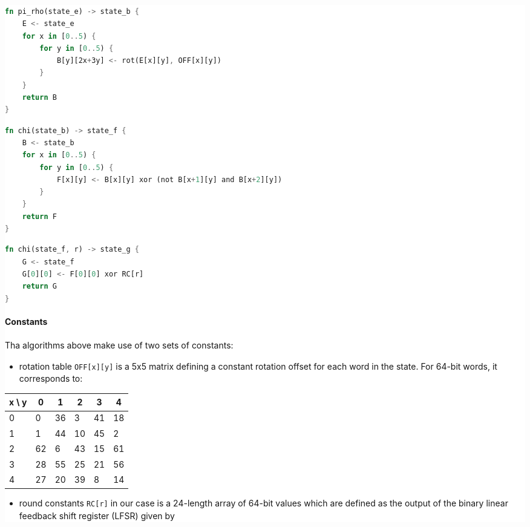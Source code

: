 ```rust
fn pi_rho(state_e) -> state_b {
    E <- state_e
    for x in [0..5) {
        for y in [0..5) {
            B[y][2x+3y] <- rot(E[x][y], OFF[x][y])
        }
    }
    return B
}
```

```rust
fn chi(state_b) -> state_f {
    B <- state_b
    for x in [0..5) {
        for y in [0..5) {
            F[x][y] <- B[x][y] xor (not B[x+1][y] and B[x+2][y])
        }
    }
    return F
}
```

```rust
fn chi(state_f, r) -> state_g {
    G <- state_f
    G[0][0] <- F[0][0] xor RC[r]
    return G
}
```

#### Constants

Tha algorithms above make use of two sets of constants: 
- rotation table `OFF[x][y]` is a 5x5 matrix defining a constant rotation offset for each word in the state. For 64-bit words, it corresponds to:

<center>

| x \ y |  0 |  1 |  2 |  3 |  4 |
| ----- | -- | -- | -- | -- | -- |
| 0     |  0 | 36 |  3 | 41 | 18 |
| 1     |  1 | 44 | 10 | 45 |  2 |
| 2     | 62 |  6 | 43 | 15 | 61 |
| 3     | 28 | 55 | 25 | 21 | 56 |
| 4     | 27 | 20 | 39 |  8 | 14 |

</center>

- round constants `RC[r]` in our case is a 24-length array of 64-bit values which are defined as the output of the binary linear feedback shift register (LFSR) given by


[drawbacks]: #drawbacks